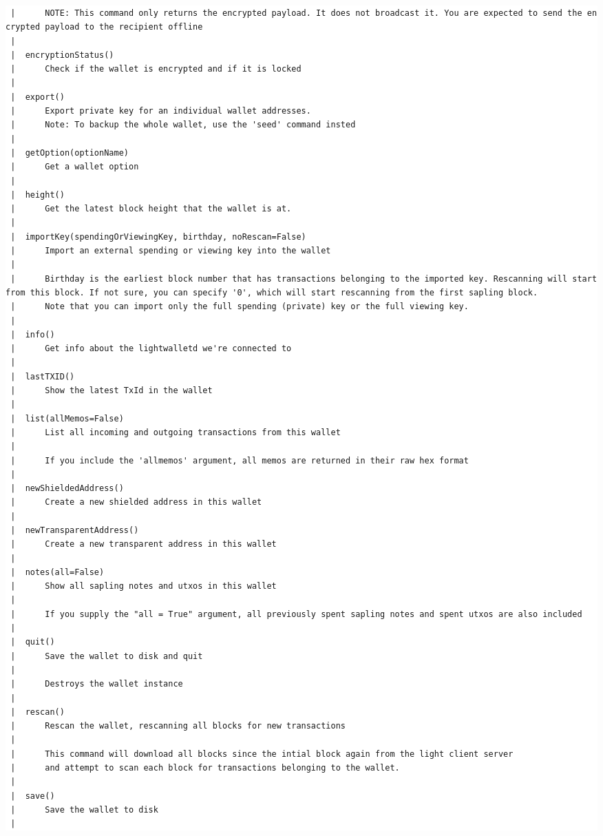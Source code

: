 ```
 |      NOTE: This command only returns the encrypted payload. It does not broadcast it. You are expected to send the encrypted payload to the recipient offline
 |  
 |  encryptionStatus()
 |      Check if the wallet is encrypted and if it is locked
 |  
 |  export()
 |      Export private key for an individual wallet addresses.
 |      Note: To backup the whole wallet, use the 'seed' command insted
 |  
 |  getOption(optionName)
 |      Get a wallet option
 |  
 |  height()
 |      Get the latest block height that the wallet is at.
 |  
 |  importKey(spendingOrViewingKey, birthday, noRescan=False)
 |      Import an external spending or viewing key into the wallet
 |      
 |      Birthday is the earliest block number that has transactions belonging to the imported key. Rescanning will start from this block. If not sure, you can specify '0', which will start rescanning from the first sapling block.
 |      Note that you can import only the full spending (private) key or the full viewing key.
 |  
 |  info()
 |      Get info about the lightwalletd we're connected to
 |  
 |  lastTXID()
 |      Show the latest TxId in the wallet
 |  
 |  list(allMemos=False)
 |      List all incoming and outgoing transactions from this wallet
 |      
 |      If you include the 'allmemos' argument, all memos are returned in their raw hex format
 |  
 |  newShieldedAddress()
 |      Create a new shielded address in this wallet
 |  
 |  newTransparentAddress()
 |      Create a new transparent address in this wallet
 |  
 |  notes(all=False)
 |      Show all sapling notes and utxos in this wallet
 |      
 |      If you supply the "all = True" argument, all previously spent sapling notes and spent utxos are also included
 |  
 |  quit()
 |      Save the wallet to disk and quit
 |      
 |      Destroys the wallet instance
 |  
 |  rescan()
 |      Rescan the wallet, rescanning all blocks for new transactions
 |      
 |      This command will download all blocks since the intial block again from the light client server
 |      and attempt to scan each block for transactions belonging to the wallet.
 |  
 |  save()
 |      Save the wallet to disk
 |      
```